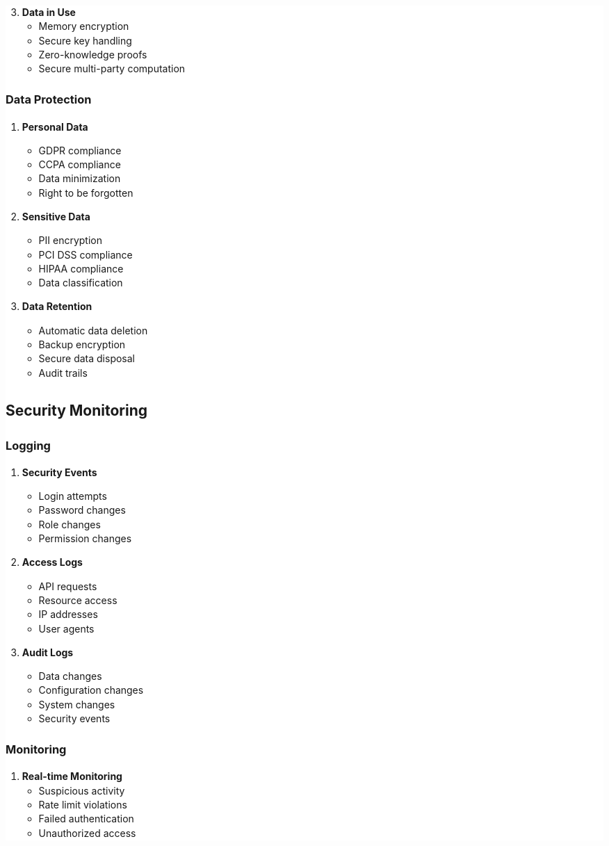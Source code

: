 3. **Data in Use**
   - Memory encryption
   - Secure key handling
   - Zero-knowledge proofs
   - Secure multi-party computation

### Data Protection

1. **Personal Data**
   - GDPR compliance
   - CCPA compliance
   - Data minimization
   - Right to be forgotten

2. **Sensitive Data**
   - PII encryption
   - PCI DSS compliance
   - HIPAA compliance
   - Data classification

3. **Data Retention**
   - Automatic data deletion
   - Backup encryption
   - Secure data disposal
   - Audit trails

## Security Monitoring

### Logging

1. **Security Events**
   - Login attempts
   - Password changes
   - Role changes
   - Permission changes

2. **Access Logs**
   - API requests
   - Resource access
   - IP addresses
   - User agents

3. **Audit Logs**
   - Data changes
   - Configuration changes
   - System changes
   - Security events

### Monitoring

1. **Real-time Monitoring**
   - Suspicious activity
   - Rate limit violations
   - Failed authentication
   - Unauthorized access
